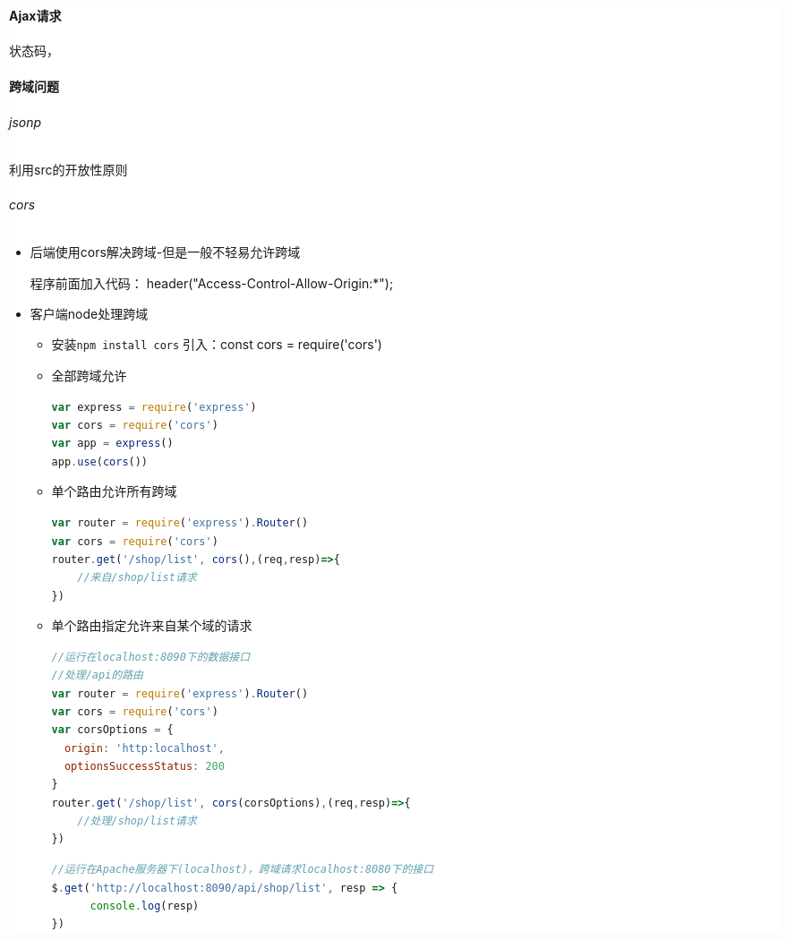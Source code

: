 #### Ajax请求

状态码，

#### 跨域问题

###### jsonp

利用src的开放性原则

###### cors

* 后端使用cors解决跨域-但是一般不轻易允许跨域

  程序前面加入代码：	header("Access-Control-Allow-Origin:*");

* 客户端node处理跨域

  * 安装`npm install cors`  引入：const cors = require('cors')

  * 全部跨域允许

    ~~~javascript
    var express = require('express')
    var cors = require('cors')
    var app = express()
    app.use(cors())
    ~~~

  * 单个路由允许所有跨域

    ~~~javascript
    var router = require('express').Router()
    var cors = require('cors')
    router.get('/shop/list', cors(),(req,resp)=>{
        //来自/shop/list请求
    })
    ~~~

  * 单个路由指定允许来自某个域的请求

    ~~~javascript
    //运行在localhost:8090下的数据接口
    //处理/api的路由
    var router = require('express').Router()
    var cors = require('cors')
    var corsOptions = {
      origin: 'http:localhost',
      optionsSuccessStatus: 200 
    }
    router.get('/shop/list', cors(corsOptions),(req,resp)=>{
        //处理/shop/list请求
    })
    ~~~

    ~~~javascript
    //运行在Apache服务器下(localhost)，跨域请求localhost:8080下的接口
    $.get('http://localhost:8090/api/shop/list', resp => {
          console.log(resp)
    })
    ~~~
